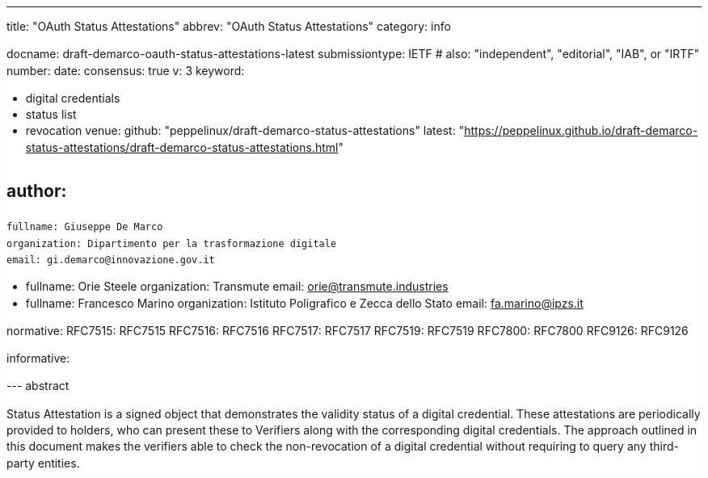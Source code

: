 ---
title: "OAuth Status Attestations"
abbrev: "OAuth Status Attestations"
category: info

docname: draft-demarco-oauth-status-attestations-latest
submissiontype: IETF  # also: "independent", "editorial", "IAB", or "IRTF"
number:
date:
consensus: true
v: 3
keyword:
 - digital credentials
 - status list
 - revocation
venue:
  github: "peppelinux/draft-demarco-status-attestations"
  latest: "https://peppelinux.github.io/draft-demarco-status-attestations/draft-demarco-status-attestations.html"

author:
 -
    fullname: Giuseppe De Marco
    organization: Dipartimento per la trasformazione digitale
    email: gi.demarco@innovazione.gov.it
 -
    fullname: Orie Steele
    organization: Transmute
    email: orie@transmute.industries
 -
    fullname: Francesco Marino
    organization: Istituto Poligrafico e Zecca dello Stato
    email: fa.marino@ipzs.it

normative:
  RFC7515: RFC7515
  RFC7516: RFC7516
  RFC7517: RFC7517
  RFC7519: RFC7519
  RFC7800: RFC7800
  RFC9126: RFC9126

informative:


--- abstract

Status Attestation is a signed object that demonstrates the validity status of a
digital credential.
These attestations are periodically provided
to holders, who can present these to Verifiers along
with the corresponding digital credentials.
The approach outlined in this document
makes the verifiers able to check the non-revocation of a digital credential
without requiring to query any third-party entities.
